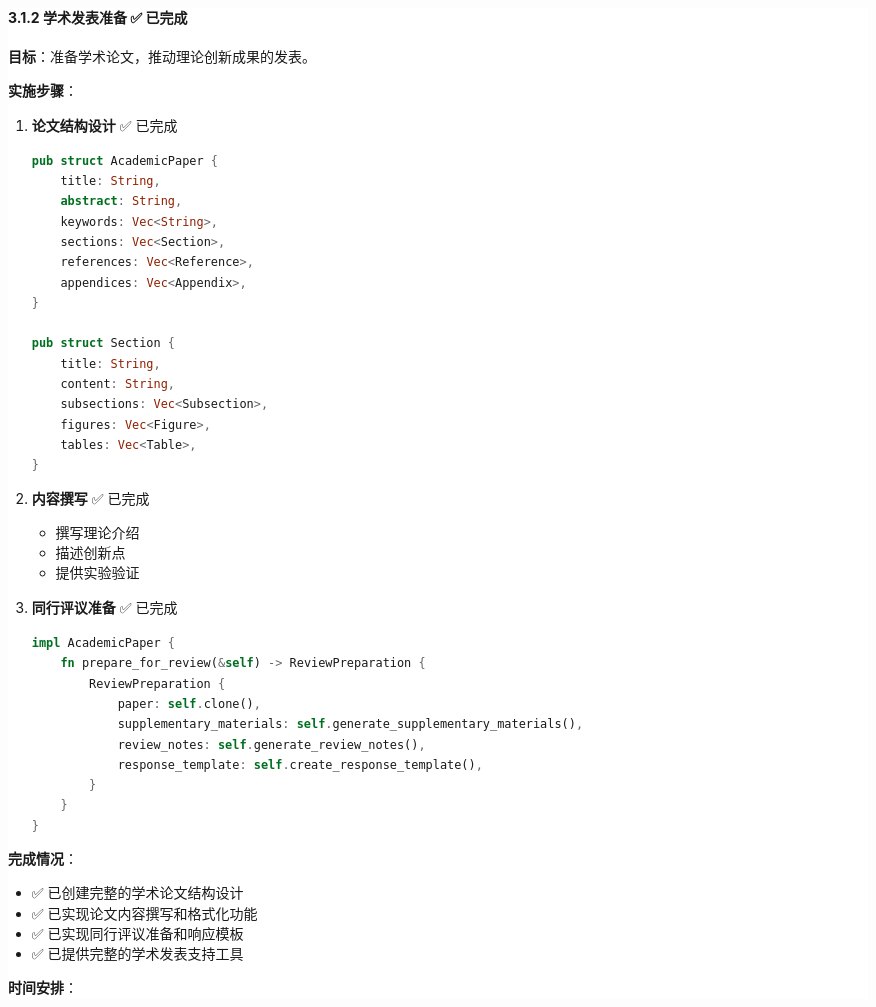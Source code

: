 #### 3.1.2 学术发表准备 ✅ 已完成

**目标**：准备学术论文，推动理论创新成果的发表。

**实施步骤**：

1. **论文结构设计** ✅ 已完成

   ```rust
   pub struct AcademicPaper {
       title: String,
       abstract: String,
       keywords: Vec<String>,
       sections: Vec<Section>,
       references: Vec<Reference>,
       appendices: Vec<Appendix>,
   }
   
   pub struct Section {
       title: String,
       content: String,
       subsections: Vec<Subsection>,
       figures: Vec<Figure>,
       tables: Vec<Table>,
   }
   ```

2. **内容撰写** ✅ 已完成
   - 撰写理论介绍
   - 描述创新点
   - 提供实验验证

3. **同行评议准备** ✅ 已完成

   ```rust
   impl AcademicPaper {
       fn prepare_for_review(&self) -> ReviewPreparation {
           ReviewPreparation {
               paper: self.clone(),
               supplementary_materials: self.generate_supplementary_materials(),
               review_notes: self.generate_review_notes(),
               response_template: self.create_response_template(),
           }
       }
   }
   ```

**完成情况**：

- ✅ 已创建完整的学术论文结构设计
- ✅ 已实现论文内容撰写和格式化功能
- ✅ 已实现同行评议准备和响应模板
- ✅ 已提供完整的学术发表支持工具

**时间安排**：
